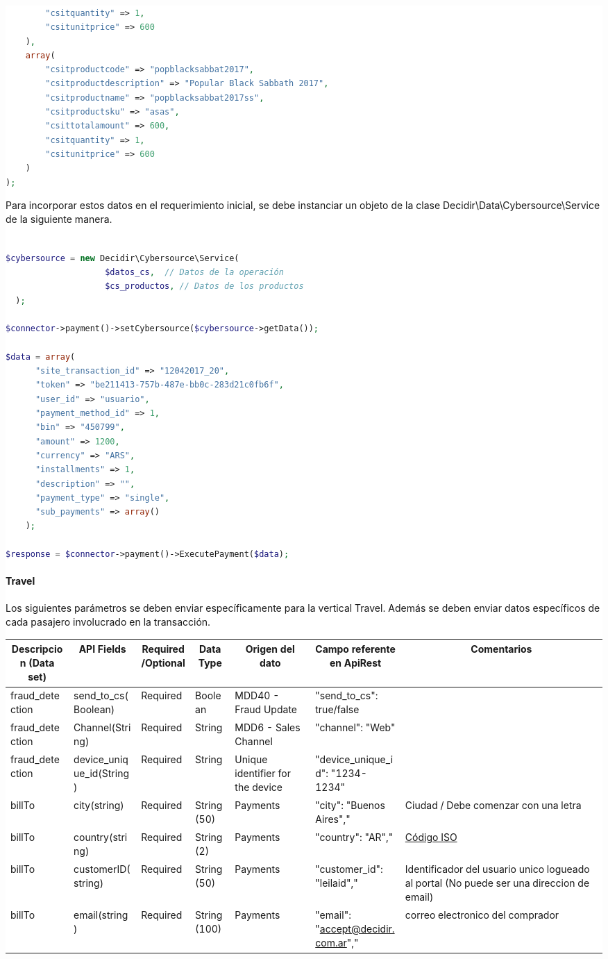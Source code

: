 ```php
        "csitquantity" => 1,
        "csitunitprice" => 600
    ),
    array(
        "csitproductcode" => "popblacksabbat2017",
        "csitproductdescription" => "Popular Black Sabbath 2017",
        "csitproductname" => "popblacksabbat2017ss",
        "csitproductsku" => "asas",
        "csittotalamount" => 600,
        "csitquantity" => 1,
        "csitunitprice" => 600
    )
);

```

Para incorporar estos datos en el requerimiento inicial, se debe instanciar un objeto de la clase Decidir\Data\Cybersource\Service de la siguiente manera.

```php

$cybersource = new Decidir\Cybersource\Service(
                    $datos_cs,  // Datos de la operación
                    $cs_productos, // Datos de los productos
  );

$connector->payment()->setCybersource($cybersource->getData());

$data = array(
      "site_transaction_id" => "12042017_20",
      "token" => "be211413-757b-487e-bb0c-283d21c0fb6f",
      "user_id" => "usuario",
      "payment_method_id" => 1,
      "bin" => "450799",
      "amount" => 1200,
      "currency" => "ARS",
      "installments" => 1,
      "description" => "",
      "payment_type" => "single",
      "sub_payments" => array()
    );

$response = $connector->payment()->ExecutePayment($data);

```

#### Travel

Los siguientes parámetros se deben enviar específicamente para la vertical Travel. Además se deben enviar datos específicos de cada pasajero involucrado en la transacción.

| Descripcion (Data set) | API Fields | Required/Optional | Data Type | Origen del dato | Campo referente en ApiRest|Comentarios|
|------------|------------|------------|------------|------------|------------|------------|
|fraud_detection|send_to_cs(Boolean)|Required|Boolean |MDD40 - Fraud Update|"send_to_cs": true/false| |
|fraud_detection|Channel(String)|Required|String |MDD6 - Sales Channel|"channel": "Web"| |
|fraud_detection|device_unique_id(String)|Required|String|Unique identifier for the device|"device_unique_id": "1234-1234"| |
|billTo|city(string)|Required|String (50)|Payments|"city": "Buenos Aires","|Ciudad / Debe comenzar con una letra|
|billTo|country(string)|Required|String (2)|Payments|"country": "AR","|[Código ISO](http://apps.cybersource.com/library/documentation/sbc/quickref/countries_alpha_list.pdf )|
|billTo|customerID(string)|Required|String (50)|Payments|"customer_id": "leilaid","|Identificador del usuario unico logueado al portal (No puede ser una direccion de email)|
|billTo|email(string)|Required|String (100)|Payments|"email": "accept@decidir.com.ar","|correo electronico del comprador|